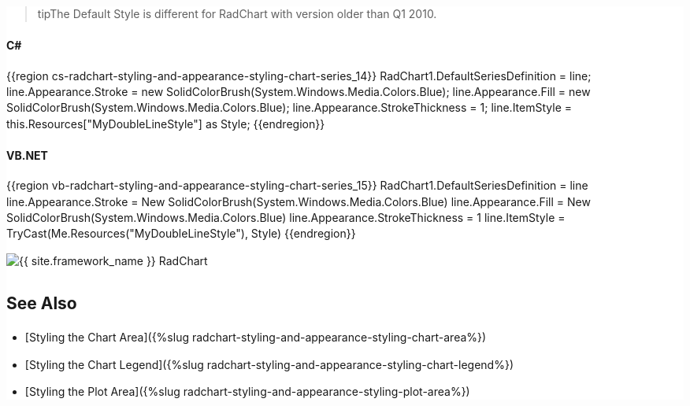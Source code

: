 

>tipThe Default Style is different for RadChart with version older than Q1 2010.



#### __C#__

{{region cs-radchart-styling-and-appearance-styling-chart-series_14}}
	RadChart1.DefaultSeriesDefinition = line;
	line.Appearance.Stroke = new SolidColorBrush(System.Windows.Media.Colors.Blue);
	line.Appearance.Fill = new SolidColorBrush(System.Windows.Media.Colors.Blue);
	line.Appearance.StrokeThickness = 1;
	line.ItemStyle = this.Resources["MyDoubleLineStyle"] as Style;
{{endregion}}



#### __VB.NET__

{{region vb-radchart-styling-and-appearance-styling-chart-series_15}}
	RadChart1.DefaultSeriesDefinition = line
	line.Appearance.Stroke = New SolidColorBrush(System.Windows.Media.Colors.Blue)
	line.Appearance.Fill = New SolidColorBrush(System.Windows.Media.Colors.Blue)
	line.Appearance.StrokeThickness = 1
	line.ItemStyle = TryCast(Me.Resources("MyDoubleLineStyle"), Style)
{{endregion}}

    
![{{ site.framework_name }} RadChart  ](images/RadChart_StylingChartSeries_06.PNG)

## See Also

 * [Styling the Chart Area]({%slug radchart-styling-and-appearance-styling-chart-area%})

 * [Styling the Chart Legend]({%slug radchart-styling-and-appearance-styling-chart-legend%})

 * [Styling the Plot Area]({%slug radchart-styling-and-appearance-styling-plot-area%})
